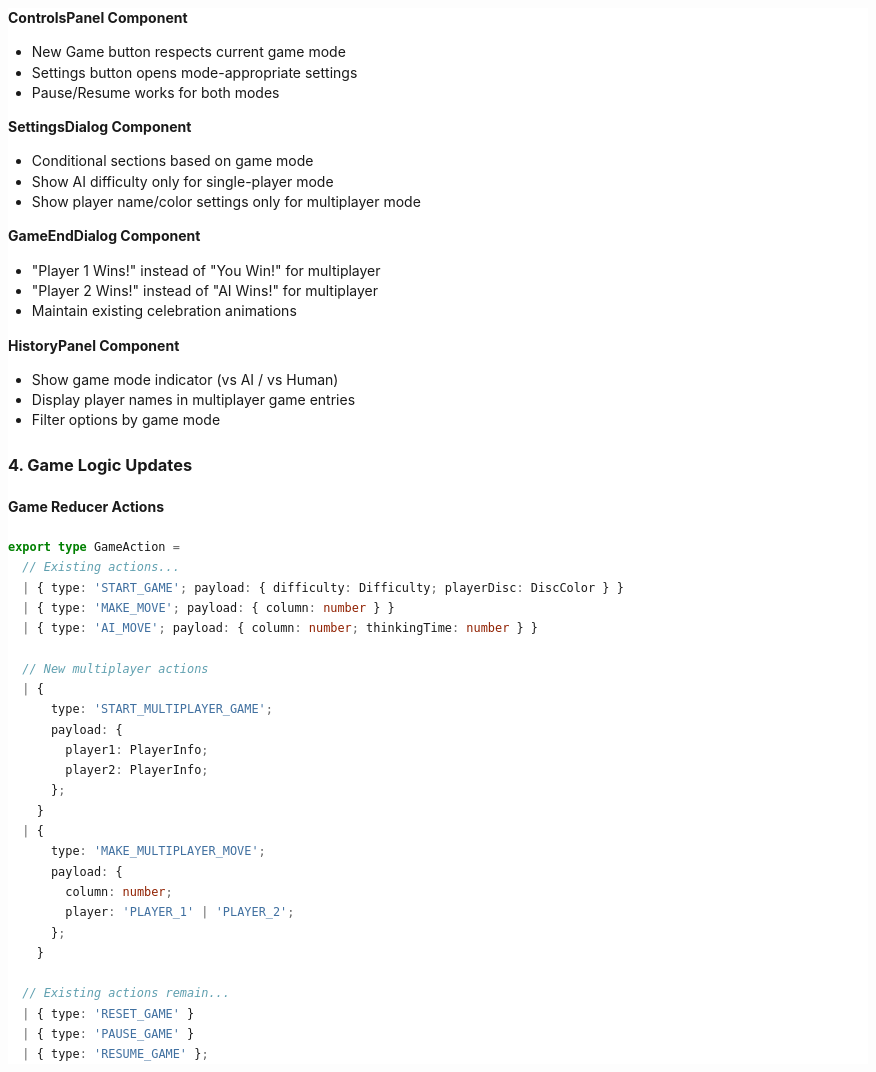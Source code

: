 **ControlsPanel Component**

- New Game button respects current game mode
- Settings button opens mode-appropriate settings
- Pause/Resume works for both modes

**SettingsDialog Component**

- Conditional sections based on game mode
- Show AI difficulty only for single-player mode
- Show player name/color settings only for multiplayer mode

**GameEndDialog Component**

- "Player 1 Wins!" instead of "You Win!" for multiplayer
- "Player 2 Wins!" instead of "AI Wins!" for multiplayer
- Maintain existing celebration animations

**HistoryPanel Component**

- Show game mode indicator (vs AI / vs Human)
- Display player names in multiplayer game entries
- Filter options by game mode

### 4. Game Logic Updates

#### Game Reducer Actions

```typescript
export type GameAction =
  // Existing actions...
  | { type: 'START_GAME'; payload: { difficulty: Difficulty; playerDisc: DiscColor } }
  | { type: 'MAKE_MOVE'; payload: { column: number } }
  | { type: 'AI_MOVE'; payload: { column: number; thinkingTime: number } }

  // New multiplayer actions
  | {
      type: 'START_MULTIPLAYER_GAME';
      payload: {
        player1: PlayerInfo;
        player2: PlayerInfo;
      };
    }
  | {
      type: 'MAKE_MULTIPLAYER_MOVE';
      payload: {
        column: number;
        player: 'PLAYER_1' | 'PLAYER_2';
      };
    }

  // Existing actions remain...
  | { type: 'RESET_GAME' }
  | { type: 'PAUSE_GAME' }
  | { type: 'RESUME_GAME' };
```
